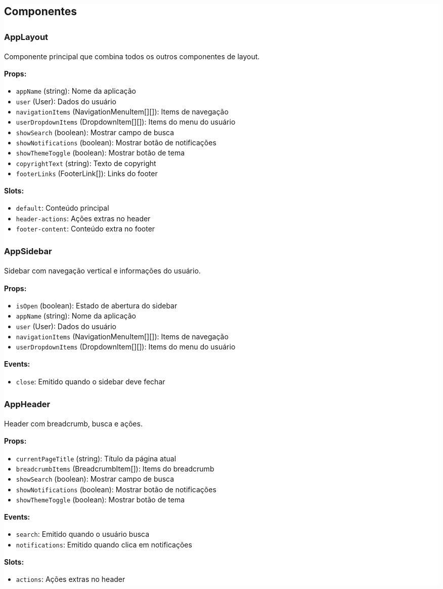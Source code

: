 ## Componentes

### AppLayout

Componente principal que combina todos os outros componentes de layout.

**Props:**
- `appName` (string): Nome da aplicação
- `user` (User): Dados do usuário
- `navigationItems` (NavigationMenuItem[][]): Items de navegação
- `userDropdownItems` (DropdownItem[][]): Items do menu do usuário
- `showSearch` (boolean): Mostrar campo de busca
- `showNotifications` (boolean): Mostrar botão de notificações
- `showThemeToggle` (boolean): Mostrar botão de tema
- `copyrightText` (string): Texto de copyright
- `footerLinks` (FooterLink[]): Links do footer

**Slots:**
- `default`: Conteúdo principal
- `header-actions`: Ações extras no header
- `footer-content`: Conteúdo extra no footer

### AppSidebar

Sidebar com navegação vertical e informações do usuário.

**Props:**
- `isOpen` (boolean): Estado de abertura do sidebar
- `appName` (string): Nome da aplicação
- `user` (User): Dados do usuário
- `navigationItems` (NavigationMenuItem[][]): Items de navegação
- `userDropdownItems` (DropdownItem[][]): Items do menu do usuário

**Events:**
- `close`: Emitido quando o sidebar deve fechar

### AppHeader

Header com breadcrumb, busca e ações.

**Props:**
- `currentPageTitle` (string): Título da página atual
- `breadcrumbItems` (BreadcrumbItem[]): Items do breadcrumb
- `showSearch` (boolean): Mostrar campo de busca
- `showNotifications` (boolean): Mostrar botão de notificações
- `showThemeToggle` (boolean): Mostrar botão de tema

**Events:**
- `search`: Emitido quando o usuário busca
- `notifications`: Emitido quando clica em notificações

**Slots:**
- `actions`: Ações extras no header
